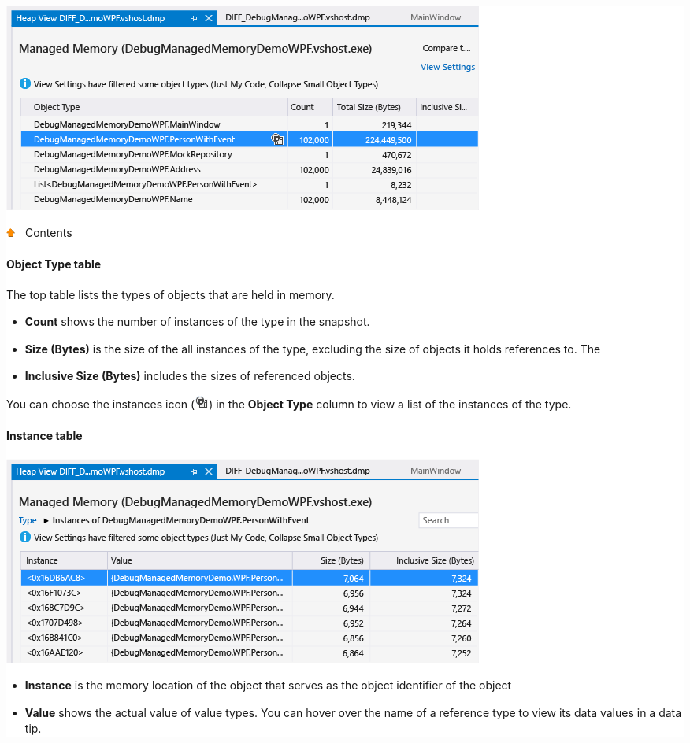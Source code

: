  ![The Object Type list](../notintoc/media/dbg_mma_objecttypelist.png "DBG_MMA_ObjectTypeList")  
  
 ![Back to top](../notintoc/media/pcs_backtotop.png "PCS_BackToTop") [Contents](#BKMK_Contents)  
  
#### Object Type table  
 The top table lists the types of objects that are held in memory.  
  
-   **Count** shows the number of instances of the type in the snapshot.  
  
-   **Size (Bytes)** is the size of the all instances of the type, excluding the size of objects it holds references to. The  
  
-   **Inclusive Size (Bytes)** includes the sizes of referenced objects.  
  
 You can choose the instances icon (![The instance icon in the Object Type column](../notintoc/media/dbg_mma_instancesicon.png "DBG_MMA_InstancesIcon")) in the **Object Type** column to view a list of the instances of the type.  
  
#### Instance table  
 ![Instances table](../notintoc/media/dbg_mma_instancestable.png "DBG_MMA_InstancesTable")  
  
-   **Instance** is the memory location of the object that serves as the object identifier of the object  
  
-   **Value** shows the actual value of value types. You can hover over the name of a reference type to view its data values in a data tip.  
  